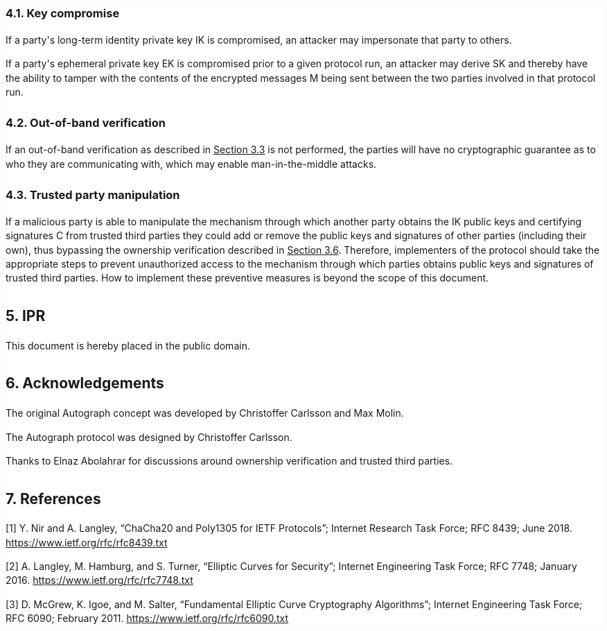 ### 4.1. Key compromise

If a party's long-term identity private key IK is compromised, an attacker may
impersonate that party to others.

If a party's ephemeral private key EK is compromised prior to a given protocol
run, an attacker may derive SK and thereby have the ability to tamper with the
contents of the encrypted messages M being sent between the two parties involved
in that protocol run.

### 4.2. Out-of-band verification

If an out-of-band verification as described in
[Section 3.3](#33-out-of-band-verification) is not performed, the parties will
have no cryptographic guarantee as to who they are communicating with, which may
enable man-in-the-middle attacks.

### 4.3. Trusted party manipulation

If a malicious party is able to manipulate the mechanism through which another
party obtains the IK public keys and certifying signatures C from trusted third
parties they could add or remove the public keys and signatures of other parties
(including their own), thus bypassing the ownership verification described in
[Section 3.6](#36-verifying-ownership). Therefore, implementers of the protocol
should take the appropriate steps to prevent unauthorized access to the
mechanism through which parties obtains public keys and signatures of trusted
third parties. How to implement these preventive measures is beyond the scope of
this document.

## 5. IPR

This document is hereby placed in the public domain.

## 6. Acknowledgements

The original Autograph concept was developed by Christoffer Carlsson and Max
Molin.

The Autograph protocol was designed by Christoffer Carlsson.

Thanks to Elnaz Abolahrar for discussions around ownership verification and
trusted third parties.

## 7. References

[1] Y. Nir and A. Langley, “ChaCha20 and Poly1305 for IETF Protocols”; Internet
Research Task Force; RFC 8439; June 2018. <https://www.ietf.org/rfc/rfc8439.txt>

[2] A. Langley, M. Hamburg, and S. Turner, “Elliptic Curves for Security”;
Internet Engineering Task Force; RFC 7748; January 2016.
<https://www.ietf.org/rfc/rfc7748.txt>

[3] D. McGrew, K. Igoe, and M. Salter, “Fundamental Elliptic Curve Cryptography
Algorithms”; Internet Engineering Task Force; RFC 6090; February 2011.
<https://www.ietf.org/rfc/rfc6090.txt>
